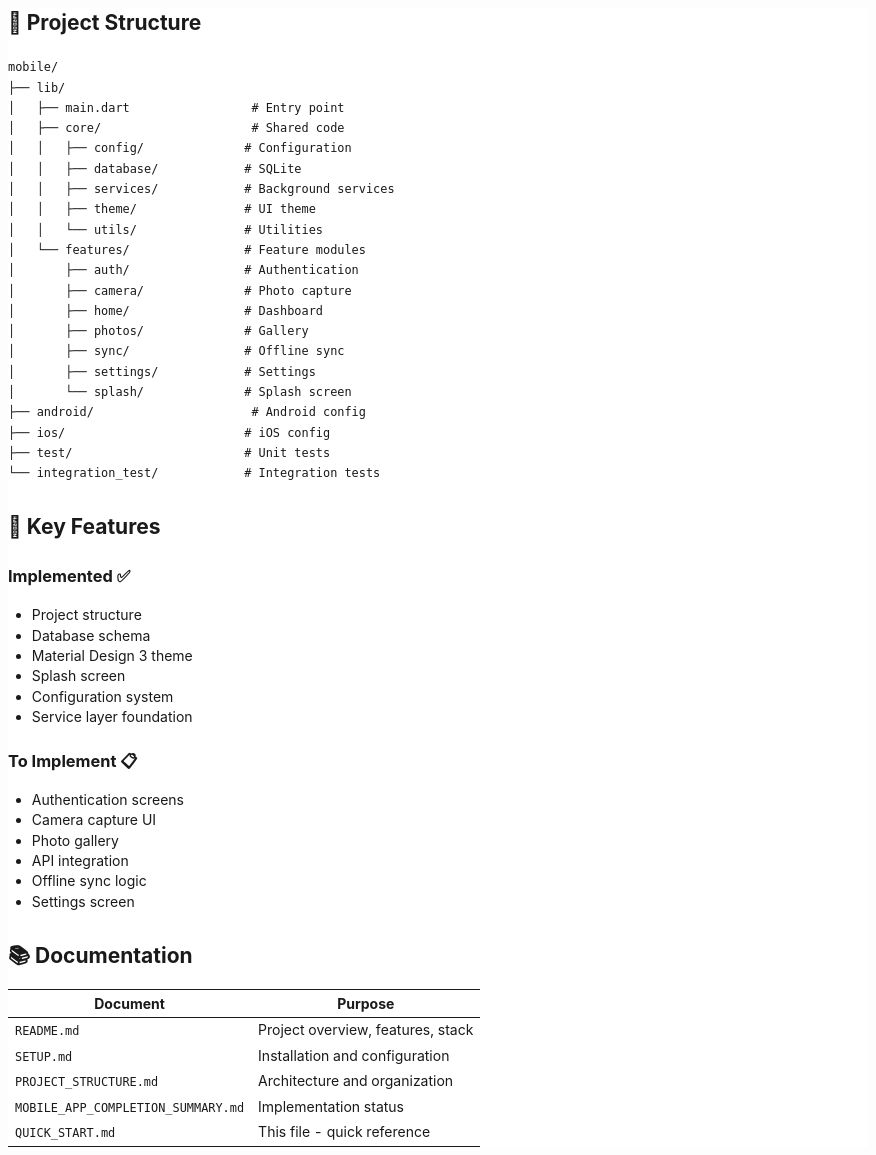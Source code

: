 ## 📁 Project Structure

```
mobile/
├── lib/
│   ├── main.dart                 # Entry point
│   ├── core/                     # Shared code
│   │   ├── config/              # Configuration
│   │   ├── database/            # SQLite
│   │   ├── services/            # Background services
│   │   ├── theme/               # UI theme
│   │   └── utils/               # Utilities
│   └── features/                # Feature modules
│       ├── auth/                # Authentication
│       ├── camera/              # Photo capture
│       ├── home/                # Dashboard
│       ├── photos/              # Gallery
│       ├── sync/                # Offline sync
│       ├── settings/            # Settings
│       └── splash/              # Splash screen
├── android/                      # Android config
├── ios/                         # iOS config
├── test/                        # Unit tests
└── integration_test/            # Integration tests
```

## 🎨 Key Features

### Implemented ✅
- Project structure
- Database schema
- Material Design 3 theme
- Splash screen
- Configuration system
- Service layer foundation

### To Implement 📋
- Authentication screens
- Camera capture UI
- Photo gallery
- API integration
- Offline sync logic
- Settings screen

## 📚 Documentation

| Document | Purpose |
|----------|---------|
| `README.md` | Project overview, features, stack |
| `SETUP.md` | Installation and configuration |
| `PROJECT_STRUCTURE.md` | Architecture and organization |
| `MOBILE_APP_COMPLETION_SUMMARY.md` | Implementation status |
| `QUICK_START.md` | This file - quick reference |
